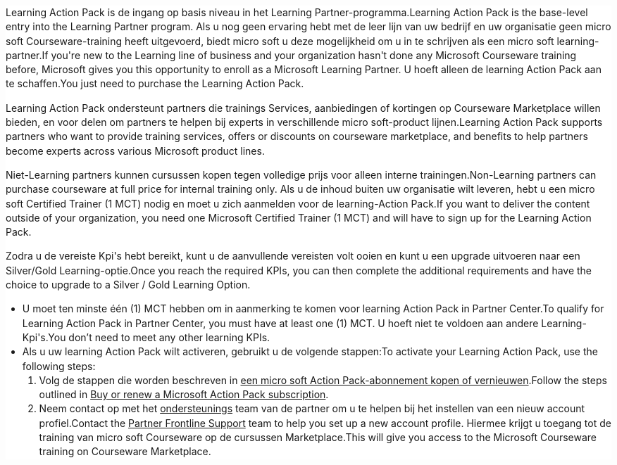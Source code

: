 <span data-ttu-id="10dfa-124">Learning Action Pack is de ingang op basis niveau in het Learning Partner-programma.</span><span class="sxs-lookup"><span data-stu-id="10dfa-124">Learning Action Pack is the base-level entry into the Learning Partner program.</span></span> <span data-ttu-id="10dfa-125">Als u nog geen ervaring hebt met de leer lijn van uw bedrijf en uw organisatie geen micro soft Courseware-training heeft uitgevoerd, biedt micro soft u deze mogelijkheid om u in te schrijven als een micro soft learning-partner.</span><span class="sxs-lookup"><span data-stu-id="10dfa-125">If you're new to the Learning line of business and your organization hasn't done any Microsoft Courseware training before, Microsoft gives you this opportunity to enroll as a Microsoft Learning Partner.</span></span> <span data-ttu-id="10dfa-126">U hoeft alleen de learning Action Pack aan te schaffen.</span><span class="sxs-lookup"><span data-stu-id="10dfa-126">You just need to purchase the Learning Action Pack.</span></span>

<span data-ttu-id="10dfa-127">Learning Action Pack ondersteunt partners die trainings Services, aanbiedingen of kortingen op Courseware Marketplace willen bieden, en voor delen om partners te helpen bij experts in verschillende micro soft-product lijnen.</span><span class="sxs-lookup"><span data-stu-id="10dfa-127">Learning Action Pack supports partners who want to provide training services, offers or discounts on courseware marketplace, and benefits to help partners become experts across various Microsoft product lines.</span></span>

<span data-ttu-id="10dfa-128">Niet-Learning partners kunnen cursussen kopen tegen volledige prijs voor alleen interne trainingen.</span><span class="sxs-lookup"><span data-stu-id="10dfa-128">Non-Learning partners can purchase courseware at full price for internal training only.</span></span> <span data-ttu-id="10dfa-129">Als u de inhoud buiten uw organisatie wilt leveren, hebt u een micro soft Certified Trainer (1 MCT) nodig en moet u zich aanmelden voor de learning-Action Pack.</span><span class="sxs-lookup"><span data-stu-id="10dfa-129">If you want to deliver the content outside of your organization, you need one Microsoft Certified Trainer (1 MCT) and will have to sign up for the Learning Action Pack.</span></span>

<span data-ttu-id="10dfa-130">Zodra u de vereiste Kpi's hebt bereikt, kunt u de aanvullende vereisten volt ooien en kunt u een upgrade uitvoeren naar een Silver/Gold Learning-optie.</span><span class="sxs-lookup"><span data-stu-id="10dfa-130">Once you reach the required KPIs, you can then complete the additional requirements and have the choice to upgrade to a Silver / Gold Learning Option.</span></span>

- <span data-ttu-id="10dfa-131">U moet ten minste één (1) MCT hebben om in aanmerking te komen voor learning Action Pack in Partner Center.</span><span class="sxs-lookup"><span data-stu-id="10dfa-131">To qualify for Learning Action Pack in Partner Center, you must have at least one (1) MCT.</span></span> <span data-ttu-id="10dfa-132">U hoeft niet te voldoen aan andere Learning-Kpi's.</span><span class="sxs-lookup"><span data-stu-id="10dfa-132">You don’t need to meet any other learning KPIs.</span></span>
- <span data-ttu-id="10dfa-133">Als u uw learning Action Pack wilt activeren, gebruikt u de volgende stappen:</span><span class="sxs-lookup"><span data-stu-id="10dfa-133">To activate your Learning Action Pack, use the following steps:</span></span>
   1. <span data-ttu-id="10dfa-134">Volg de stappen die worden beschreven in [een micro soft Action Pack-abonnement kopen of vernieuwen](mpn-get-action-pack.md).</span><span class="sxs-lookup"><span data-stu-id="10dfa-134">Follow the steps outlined in [Buy or renew a Microsoft Action Pack subscription](mpn-get-action-pack.md).</span></span>
   2. <span data-ttu-id="10dfa-135">Neem contact op met het [ondersteunings](https://partner.microsoft.com/support) team van de partner om u te helpen bij het instellen van een nieuw account profiel.</span><span class="sxs-lookup"><span data-stu-id="10dfa-135">Contact the [Partner Frontline Support](https://partner.microsoft.com/support) team to help you set up a new account profile.</span></span> <span data-ttu-id="10dfa-136">Hiermee krijgt u toegang tot de training van micro soft Courseware op de cursussen Marketplace.</span><span class="sxs-lookup"><span data-stu-id="10dfa-136">This will give you access to the Microsoft Courseware training on Courseware Marketplace.</span></span>
